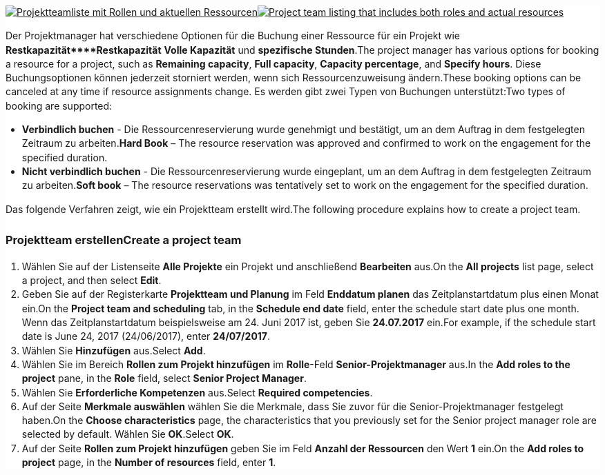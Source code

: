 
<span data-ttu-id="43a31-259">[![Projektteamliste mit Rollen und aktuellen Ressourcen](./media/projectresourcing03-1024x368.jpg)](./media/projectresourcing03.jpg)</span><span class="sxs-lookup"><span data-stu-id="43a31-259">[![Project team listing that includes both roles and actual resources](./media/projectresourcing03-1024x368.jpg)](./media/projectresourcing03.jpg)</span></span> 

<span data-ttu-id="43a31-260">Der Projektmanager hat verschiedene Optionen für die Buchung einer Ressource für ein Projekt wie **Restkapazität****Restkapazität** **Volle Kapazität** und **spezifische Stunden**.</span><span class="sxs-lookup"><span data-stu-id="43a31-260">The project manager has various options for booking a resource for a project, such as **Remaining capacity**, **Full capacity**, **Capacity percentage**, and **Specify hours**.</span></span> <span data-ttu-id="43a31-261">Diese Buchungsoptionen können jederzeit storniert werden, wenn sich Ressourcenzuweisung ändern.</span><span class="sxs-lookup"><span data-stu-id="43a31-261">These booking options can be canceled at any time if resource assignments change.</span></span> <span data-ttu-id="43a31-262">Es werden gibt zwei Typen von Buchungen unterstützt:</span><span class="sxs-lookup"><span data-stu-id="43a31-262">Two types of booking are supported:</span></span>

- <span data-ttu-id="43a31-263">**Verbindlich buchen** - Die Ressourcenreservierung wurde genehmigt und bestätigt, um an dem Auftrag in dem festgelegten Zeitraum zu arbeiten.</span><span class="sxs-lookup"><span data-stu-id="43a31-263">**Hard Book** – The resource reservation was approved and confirmed to work on the engagement for the specified duration.</span></span>
- <span data-ttu-id="43a31-264">**Nicht verbindlich buchen** - Die Ressourcenreservierung wurde eingeplant, um an dem Auftrag in dem festgelegten Zeitraum zu arbeiten.</span><span class="sxs-lookup"><span data-stu-id="43a31-264">**Soft book** – The resource reservations was tentatively set to work on the engagement for the specified duration.</span></span>

<span data-ttu-id="43a31-265">Das folgende Verfahren zeigt, wie ein Projektteam erstellt wird.</span><span class="sxs-lookup"><span data-stu-id="43a31-265">The following procedure explains how to create a project team.</span></span>

### <a name="create-a-project-team"></a><span data-ttu-id="43a31-266">Projektteam erstellen</span><span class="sxs-lookup"><span data-stu-id="43a31-266">Create a project team</span></span>

1. <span data-ttu-id="43a31-267">Wählen Sie auf der Listenseite **Alle Projekte** ein Projekt und anschließend **Bearbeiten** aus.</span><span class="sxs-lookup"><span data-stu-id="43a31-267">On the **All projects** list page, select a project, and then select **Edit**.</span></span>
2. <span data-ttu-id="43a31-268">Geben Sie auf der Registerkarte **Projektteam und Planung** im Feld **Enddatum planen** das Zeitplanstartdatum plus einen Monat ein.</span><span class="sxs-lookup"><span data-stu-id="43a31-268">On the **Project team and scheduling** tab, in the **Schedule end date** field, enter the schedule start date plus one month.</span></span> <span data-ttu-id="43a31-269">Wenn das Zeitplanstartdatum beispielsweise am 24. Juni 2017 ist, geben Sie **24.07.2017** ein.</span><span class="sxs-lookup"><span data-stu-id="43a31-269">For example, if the schedule start date is June 24, 2017 (24/06/2017), enter **24/07/2017**.</span></span>
3. <span data-ttu-id="43a31-270">Wählen Sie **Hinzufügen** aus.</span><span class="sxs-lookup"><span data-stu-id="43a31-270">Select **Add**.</span></span>
4. <span data-ttu-id="43a31-271">Wählen Sie im Bereich **Rollen zum Projekt hinzufügen** im **Rolle**-Feld **Senior-Projektmanager** aus.</span><span class="sxs-lookup"><span data-stu-id="43a31-271">In the **Add roles to the project** pane, in the **Role** field, select **Senior Project Manager**.</span></span>
5. <span data-ttu-id="43a31-272">Wählen Sie **Erforderliche Kompetenzen** aus.</span><span class="sxs-lookup"><span data-stu-id="43a31-272">Select **Required competencies**.</span></span>
6. <span data-ttu-id="43a31-273">Auf der Seite **Merkmale auswählen** wählen Sie die Merkmale, dass Sie zuvor für die Senior-Projektmanager festgelegt haben.</span><span class="sxs-lookup"><span data-stu-id="43a31-273">On the **Choose characteristics** page, the characteristics that you previously set for the Senior project manager role are selected by default.</span></span> <span data-ttu-id="43a31-274">Wählen Sie **OK**.</span><span class="sxs-lookup"><span data-stu-id="43a31-274">Select **OK**.</span></span>
7. <span data-ttu-id="43a31-275">Auf der Seite **Rollen zum Projekt hinzufügen** geben Sie im Feld **Anzahl der Ressourcen** den Wert **1** ein.</span><span class="sxs-lookup"><span data-stu-id="43a31-275">On the **Add roles to project** page, in the **Number of resources** field, enter **1**.</span></span>